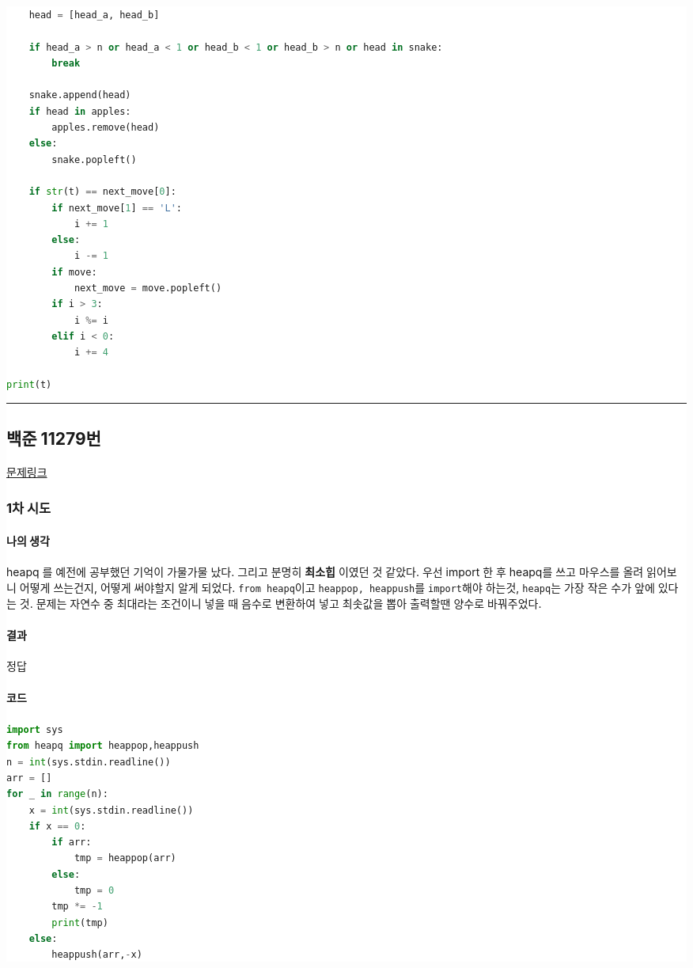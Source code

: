 ```python
    head = [head_a, head_b]

    if head_a > n or head_a < 1 or head_b < 1 or head_b > n or head in snake:
        break

    snake.append(head)
    if head in apples:
        apples.remove(head)
    else:
        snake.popleft()

    if str(t) == next_move[0]:
        if next_move[1] == 'L':
            i += 1
        else:
            i -= 1
        if move:
            next_move = move.popleft()
        if i > 3:
            i %= i
        elif i < 0:
            i += 4

print(t)
```

------



## 백준 11279번

[문제링크](https://www.acmicpc.net/problem/11279)

### 1차 시도

#### 나의 생각

heapq 를 예전에 공부했던 기억이 가물가물 났다. 그리고 분명히 **최소힙** 이였던 것 같았다. 우선 import 한 후 heapq를 쓰고 마우스를 올려 읽어보니 어떻게 쓰는건지, 어떻게 써야할지 알게 되었다. `from heapq`이고 `heappop, heappush`를 `import`해야 하는것, `heapq`는 가장 작은 수가 앞에 있다는 것. 문제는 자연수 중 최대라는 조건이니 넣을 때 음수로 변환하여 넣고 최솟값을 뽑아 출력할땐 양수로 바꿔주었다.  

#### 결과

정답

#### 코드

```python
import sys
from heapq import heappop,heappush
n = int(sys.stdin.readline())
arr = []
for _ in range(n):
    x = int(sys.stdin.readline())
    if x == 0:
        if arr:
            tmp = heappop(arr)
        else:
            tmp = 0
        tmp *= -1
        print(tmp)
    else:
        heappush(arr,-x)

```